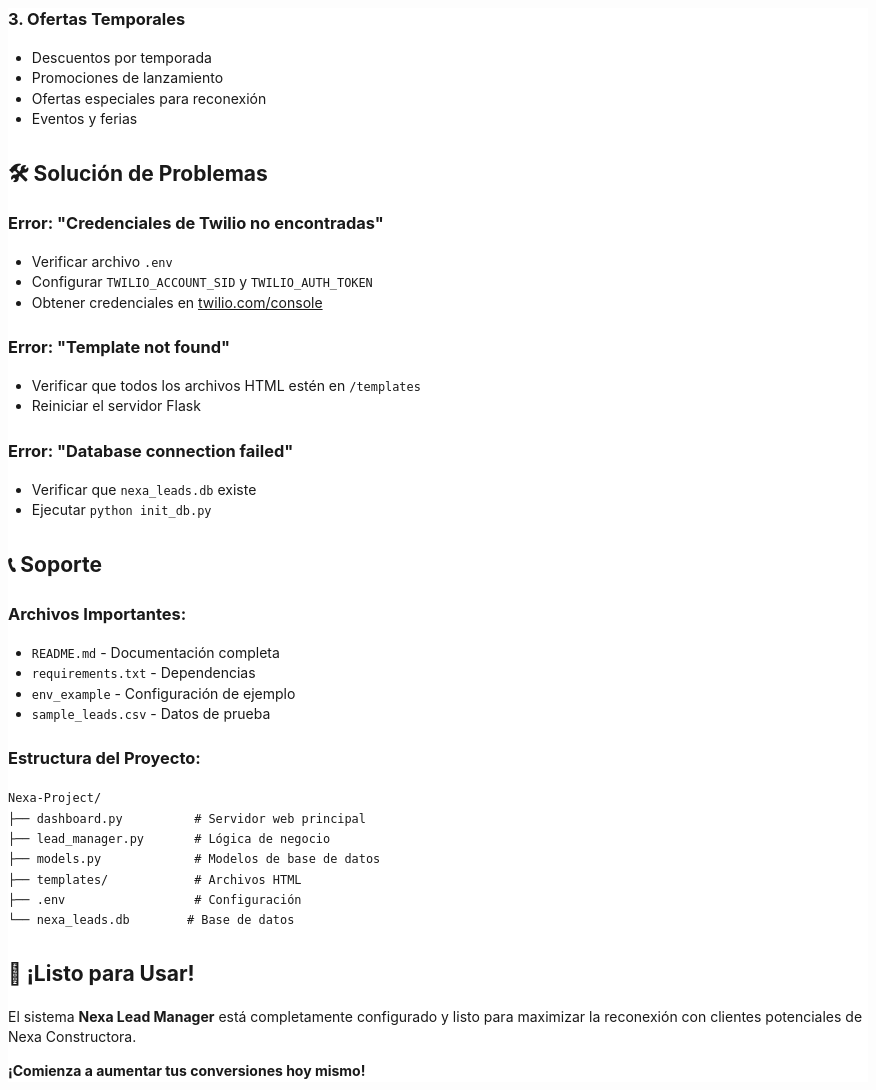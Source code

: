### **3. Ofertas Temporales**
- Descuentos por temporada
- Promociones de lanzamiento
- Ofertas especiales para reconexión
- Eventos y ferias

## 🛠️ Solución de Problemas

### **Error: "Credenciales de Twilio no encontradas"**
- Verificar archivo `.env`
- Configurar `TWILIO_ACCOUNT_SID` y `TWILIO_AUTH_TOKEN`
- Obtener credenciales en [twilio.com/console](https://www.twilio.com/console)

### **Error: "Template not found"**
- Verificar que todos los archivos HTML estén en `/templates`
- Reiniciar el servidor Flask

### **Error: "Database connection failed"**
- Verificar que `nexa_leads.db` existe
- Ejecutar `python init_db.py`

## 📞 Soporte

### **Archivos Importantes:**
- `README.md` - Documentación completa
- `requirements.txt` - Dependencias
- `env_example` - Configuración de ejemplo
- `sample_leads.csv` - Datos de prueba

### **Estructura del Proyecto:**
```
Nexa-Project/
├── dashboard.py          # Servidor web principal
├── lead_manager.py       # Lógica de negocio
├── models.py             # Modelos de base de datos
├── templates/            # Archivos HTML
├── .env                  # Configuración
└── nexa_leads.db        # Base de datos
```

## 🎉 ¡Listo para Usar!

El sistema **Nexa Lead Manager** está completamente configurado y listo para maximizar la reconexión con clientes potenciales de Nexa Constructora.

**¡Comienza a aumentar tus conversiones hoy mismo!**
